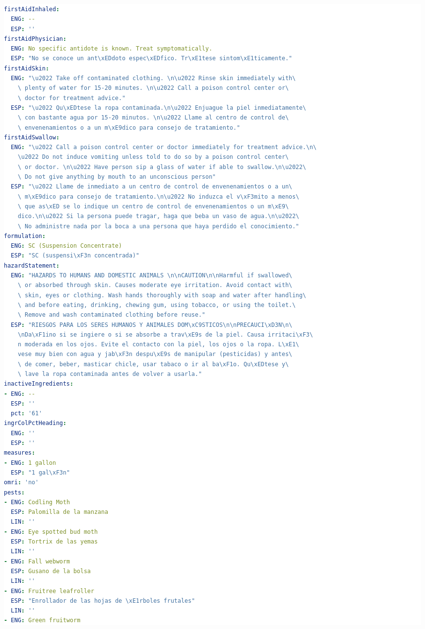```yaml
firstAidInhaled:
  ENG: --
  ESP: ''
firstAidPhysician:
  ENG: No specific antidote is known. Treat symptomatically.
  ESP: "No se conoce un ant\xEDdoto espec\xEDfico. Tr\xE1tese sintom\xE1ticamente."
firstAidSkin:
  ENG: "\u2022 Take off contaminated clothing. \n\u2022 Rinse skin immediately with\
    \ plenty of water for 15-20 minutes. \n\u2022 Call a poison control center or\
    \ doctor for treatment advice."
  ESP: "\u2022 Qu\xEDtese la ropa contaminada.\n\u2022 Enjuague la piel inmediatamente\
    \ con bastante agua por 15-20 minutos. \n\u2022 Llame al centro de control de\
    \ envenenamientos o a un m\xE9dico para consejo de tratamiento."
firstAidSwallow:
  ENG: "\u2022 Call a poison control center or doctor immediately for treatment advice.\n\
    \u2022 Do not induce vomiting unless told to do so by a poison control center\
    \ or doctor. \n\u2022 Have person sip a glass of water if able to swallow.\n\u2022\
    \ Do not give anything by mouth to an unconscious person"
  ESP: "\u2022 Llame de inmediato a un centro de control de envenenamientos o a un\
    \ m\xE9dico para consejo de tratamiento.\n\u2022 No induzca el v\xF3mito a menos\
    \ que as\xED se lo indique un centro de control de envenenamientos o un m\xE9\
    dico.\n\u2022 Si la persona puede tragar, haga que beba un vaso de agua.\n\u2022\
    \ No administre nada por la boca a una persona que haya perdido el conocimiento."
formulation:
  ENG: SC (Suspension Concentrate)
  ESP: "SC (suspensi\xF3n concentrada)"
hazardStatement:
  ENG: "HAZARDS TO HUMANS AND DOMESTIC ANIMALS \n\nCAUTION\n\nHarmful if swallowed\
    \ or absorbed through skin. Causes moderate eye irritation. Avoid contact with\
    \ skin, eyes or clothing. Wash hands thoroughly with soap and water after handling\
    \ and before eating, drinking, chewing gum, using tobacco, or using the toilet.\
    \ Remove and wash contaminated clothing before reuse."
  ESP: "RIESGOS PARA LOS SERES HUMANOS Y ANIMALES DOM\xC9STICOS\n\nPRECAUCI\xD3N\n\
    \nDa\xF1ino si se ingiere o si se absorbe a trav\xE9s de la piel. Causa irritaci\xF3\
    n moderada en los ojos. Evite el contacto con la piel, los ojos o la ropa. L\xE1\
    vese muy bien con agua y jab\xF3n despu\xE9s de manipular (pesticidas) y antes\
    \ de comer, beber, masticar chicle, usar tabaco o ir al ba\xF1o. Qu\xEDtese y\
    \ lave la ropa contaminada antes de volver a usarla."
inactiveIngredients:
- ENG: --
  ESP: ''
  pct: '61'
ingrColPctHeading:
  ENG: ''
  ESP: ''
measures:
- ENG: 1 gallon
  ESP: "1 gal\xF3n"
omri: 'no'
pests:
- ENG: Codling Moth
  ESP: Palomilla de la manzana
  LIN: ''
- ENG: Eye spotted bud moth
  ESP: Tortrix de las yemas
  LIN: ''
- ENG: Fall webworm
  ESP: Gusano de la bolsa
  LIN: ''
- ENG: Fruitree leafroller
  ESP: "Enrollador de las hojas de \xE1rboles frutales"
  LIN: ''
- ENG: Green fruitworm
```